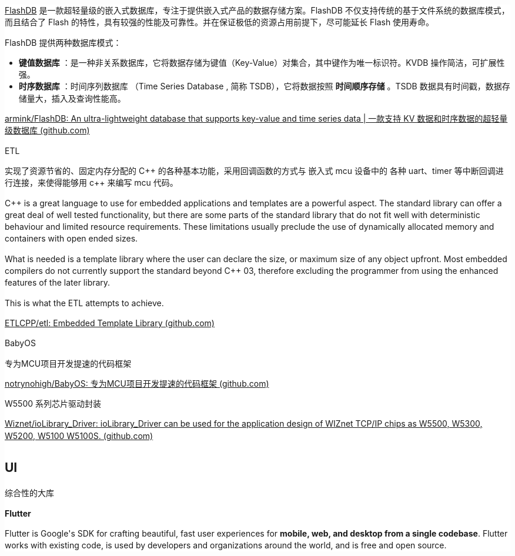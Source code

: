 [FlashDB](http://armink.gitee.io/flashdb/#/zh-cn/) 是一款超轻量级的嵌入式数据库，专注于提供嵌入式产品的数据存储方案。FlashDB 不仅支持传统的基于文件系统的数据库模式，而且结合了 Flash 的特性，具有较强的性能及可靠性。并在保证极低的资源占用前提下，尽可能延长 Flash 使用寿命。

FlashDB 提供两种数据库模式：

- **键值数据库** ：是一种非关系数据库，它将数据存储为键值（Key-Value）对集合，其中键作为唯一标识符。KVDB 操作简洁，可扩展性强。
- **时序数据库** ：时间序列数据库 （Time Series Database , 简称 TSDB），它将数据按照 **时间顺序存储** 。TSDB 数据具有时间戳，数据存储量大，插入及查询性能高。

[armink/FlashDB: An ultra-lightweight database that supports key-value and time series data | 一款支持 KV 数据和时序数据的超轻量级数据库 (github.com)](https://github.com/armink/FlashDB)



ETL

实现了资源节省的、固定内存分配的 C++ 的各种基本功能，采用回调函数的方式与 嵌入式 mcu 设备中的 各种 uart、timer 等中断回调进行连接，来使得能够用 c++ 来编写 mcu 代码。

C++ is a great language to use for embedded applications and templates are a powerful aspect. The standard library can offer a great deal of well tested functionality, but there are some parts of the standard library that do not fit well with deterministic behaviour and limited resource requirements. These limitations usually preclude the use of dynamically allocated memory and containers with open ended sizes.

What is needed is a template library where the user can declare the size, or maximum size of any object upfront. Most embedded compilers do not currently support the standard beyond C++ 03, therefore excluding the programmer from using the enhanced features of the later library.

This is what the ETL attempts to achieve.

[ETLCPP/etl: Embedded Template Library (github.com)](https://github.com/ETLCPP/etl)



BabyOS

专为MCU项目开发提速的代码框架

[notrynohigh/BabyOS: 专为MCU项目开发提速的代码框架 (github.com)](https://github.com/notrynohigh/BabyOS)



W5500 系列芯片驱动封装

[Wiznet/ioLibrary_Driver: ioLibrary_Driver can be used for the application design of WIZnet TCP/IP chips as W5500, W5300, W5200, W5100 W5100S. (github.com)](https://github.com/Wiznet/ioLibrary_Driver)



## UI



综合性的大库



**Flutter**

Flutter is Google's SDK for crafting beautiful, fast user experiences for **mobile, web, and desktop from a single codebase**. Flutter works with existing code, is used by developers and organizations around the world, and is free and open source.
